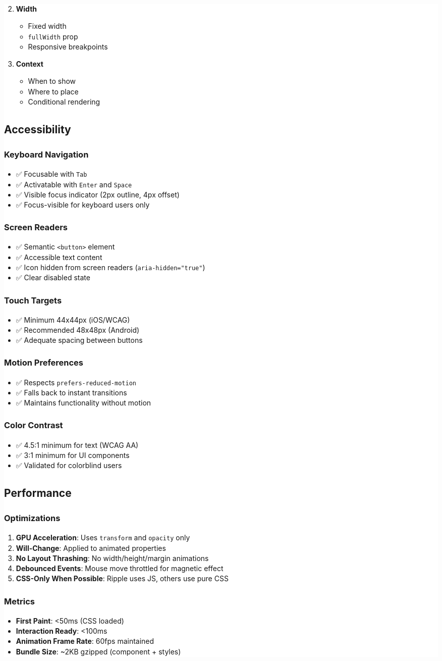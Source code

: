 2. **Width**
   - Fixed width
   - `fullWidth` prop
   - Responsive breakpoints

3. **Context**
   - When to show
   - Where to place
   - Conditional rendering

## Accessibility

### Keyboard Navigation
- ✅ Focusable with `Tab`
- ✅ Activatable with `Enter` and `Space`
- ✅ Visible focus indicator (2px outline, 4px offset)
- ✅ Focus-visible for keyboard users only

### Screen Readers
- ✅ Semantic `<button>` element
- ✅ Accessible text content
- ✅ Icon hidden from screen readers (`aria-hidden="true"`)
- ✅ Clear disabled state

### Touch Targets
- ✅ Minimum 44x44px (iOS/WCAG)
- ✅ Recommended 48x48px (Android)
- ✅ Adequate spacing between buttons

### Motion Preferences
- ✅ Respects `prefers-reduced-motion`
- ✅ Falls back to instant transitions
- ✅ Maintains functionality without motion

### Color Contrast
- ✅ 4.5:1 minimum for text (WCAG AA)
- ✅ 3:1 minimum for UI components
- ✅ Validated for colorblind users

## Performance

### Optimizations
1. **GPU Acceleration**: Uses `transform` and `opacity` only
2. **Will-Change**: Applied to animated properties
3. **No Layout Thrashing**: No width/height/margin animations
4. **Debounced Events**: Mouse move throttled for magnetic effect
5. **CSS-Only When Possible**: Ripple uses JS, others use pure CSS

### Metrics
- **First Paint**: <50ms (CSS loaded)
- **Interaction Ready**: <100ms
- **Animation Frame Rate**: 60fps maintained
- **Bundle Size**: ~2KB gzipped (component + styles)
